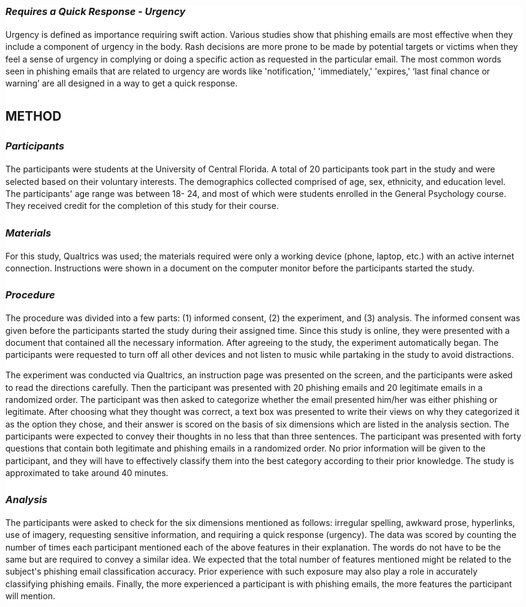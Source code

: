 ### *Requires a Quick Response - Urgency*
Urgency is defined as importance requiring swift action. Various studies show that phishing emails are most effective when they include a component of urgency in the body. Rash decisions are more prone to be made by potential targets or victims when they feel a sense of urgency in complying or doing a specific action as requested in the particular email. The most common words seen in phishing emails that are related to urgency are words like 'notification,' 'immediately,' 'expires,' ‘last final chance or warning’ are all designed in a way to get a quick response.

## METHOD
### *Participants*

The participants were students at the University of Central Florida. A total of 20 participants took part in the study and were selected based on their voluntary interests. The demographics collected comprised of age, sex, ethnicity, and education level. The participants' age range was between 18- 24, and most of which were students enrolled in the General Psychology course. They received credit for the completion of this study for their course. 

### *Materials*

For this study, Qualtrics was used; the materials required were only a working device (phone, laptop, etc.) with an active internet connection. Instructions were shown in a document on the computer monitor before the participants started the study. 

### *Procedure*

The procedure was divided into a few parts: (1) informed consent, (2) the experiment, and (3) analysis. The informed consent was given before the participants started the study during their assigned time. Since this study is online, they were presented with a document that contained all the necessary information. After agreeing to the study, the experiment automatically began. The participants were requested to turn off all other devices and not listen to music while partaking in the study to avoid distractions. 

The experiment was conducted via Qualtrics, an instruction page was presented on the screen, and the participants were asked to read the directions carefully. Then the participant was presented with 20 phishing emails and 20 legitimate emails in a randomized order. The participant was then asked to categorize whether the email presented him/her was either phishing or legitimate. After choosing what they thought was correct, a text box was presented to write their views on why they categorized it as the option they chose, and their answer is scored on the basis of six dimensions which are listed in the analysis section. The participants were expected to convey their thoughts in no less that than three sentences. The participant was presented with forty questions that contain both legitimate and phishing emails in a randomized order. No prior information will be given to the participant, and they will have to effectively classify them into the best category according to their prior knowledge. The study is approximated to take around 40 minutes.

### *Analysis*

The participants were asked to check for the six dimensions mentioned as follows: irregular spelling, awkward prose, hyperlinks, use of imagery, requesting sensitive information, and requiring a quick response (urgency). The data was scored by counting the number of times each participant mentioned each of the above features in their explanation. The words do not have to be the same but are required to convey a similar idea. We expected that the total number of features mentioned might be related to the subject's phishing email classification accuracy. Prior experience with such exposure may also play a role in accurately classifying phishing emails. Finally, the more experienced a participant is with phishing emails, the more features the participant will mention.
